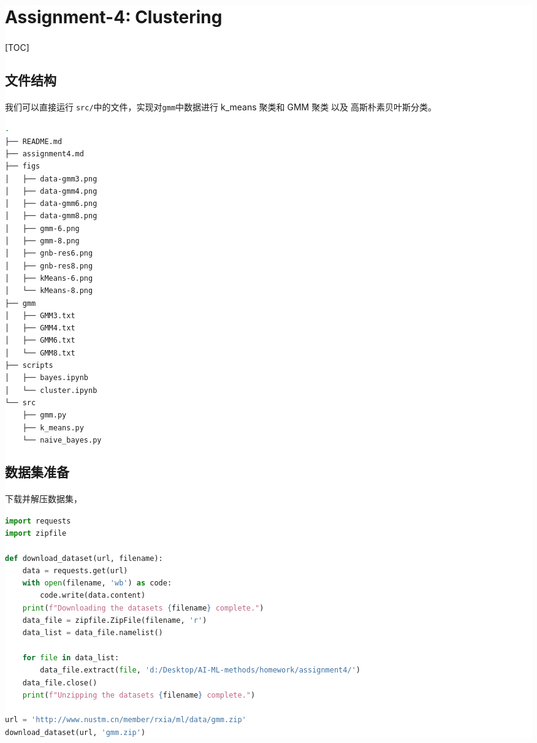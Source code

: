 # Assignment-4: Clustering

[TOC]

## 文件结构 

我们可以直接运行 ```src/```中的文件，实现对```gmm```中数据进行 k_means 聚类和 GMM 聚类 以及 高斯朴素贝叶斯分类。

```bash
.
├── README.md
├── assignment4.md
├── figs
│   ├── data-gmm3.png
│   ├── data-gmm4.png
│   ├── data-gmm6.png
│   ├── data-gmm8.png
│   ├── gmm-6.png
│   ├── gmm-8.png
│   ├── gnb-res6.png
│   ├── gnb-res8.png
│   ├── kMeans-6.png
│   └── kMeans-8.png
├── gmm
│   ├── GMM3.txt
│   ├── GMM4.txt
│   ├── GMM6.txt
│   └── GMM8.txt
├── scripts
│   ├── bayes.ipynb
│   └── cluster.ipynb
└── src
    ├── gmm.py
    ├── k_means.py
    └── naive_bayes.py
```

## 数据集准备

下载并解压数据集， 

```python
import requests
import zipfile

def download_dataset(url, filename):
    data = requests.get(url)
    with open(filename, 'wb') as code:
        code.write(data.content)
    print(f"Downloading the datasets {filename} complete.")
    data_file = zipfile.ZipFile(filename, 'r')
    data_list = data_file.namelist()

    for file in data_list:
        data_file.extract(file, 'd:/Desktop/AI-ML-methods/homework/assignment4/')
    data_file.close()
    print(f"Unzipping the datasets {filename} complete.")

url = 'http://www.nustm.cn/member/rxia/ml/data/gmm.zip'
download_dataset(url, 'gmm.zip')
```
